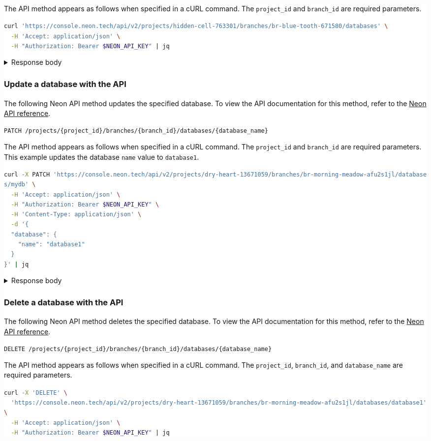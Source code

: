 The API method appears as follows when specified in a cURL command. The `project_id` and `branch_id` are required parameters.

```bash
curl 'https://console.neon.tech/api/v2/projects/hidden-cell-763301/branches/br-blue-tooth-671580/databases' \
  -H 'Accept: application/json' \
  -H "Authorization: Bearer $NEON_API_KEY" | jq
```

<details><summary>Response body</summary></details>

### Update a database with the API

The following Neon API method updates the specified database. To view the API documentation for this method, refer to the [Neon API reference](https://api-docs.neon.tech/reference/updateprojectbranchdatabase).

```http
PATCH /projects/{project_id}/branches/{branch_id}/databases/{database_name}
```

The API method appears as follows when specified in a cURL command. The `project_id` and `branch_id` are required parameters. This example updates the database `name` value to `database1`.

```bash
curl -X PATCH 'https://console.neon.tech/api/v2/projects/dry-heart-13671059/branches/br-morning-meadow-afu2s1jl/databases/mydb' \
  -H 'Accept: application/json' \
  -H "Authorization: Bearer $NEON_API_KEY" \
  -H 'Content-Type: application/json' \
  -d '{
  "database": {
    "name": "database1"
  }
}' | jq
```

<details><summary>Response body</summary></details>

### Delete a database with the API

The following Neon API method deletes the specified database. To view the API documentation for this method, refer to the [Neon API reference](https://api-docs.neon.tech/reference/deleteprojectbranchdatabase).

```http
DELETE /projects/{project_id}/branches/{branch_id}/databases/{database_name}
```

The API method appears as follows when specified in a cURL command. The `project_id`, `branch_id`, and `database_name` are required parameters.

```bash
curl -X 'DELETE' \
  'https://console.neon.tech/api/v2/projects/dry-heart-13671059/branches/br-morning-meadow-afu2s1jl/databases/database1' \
  -H 'Accept: application/json' \
  -H "Authorization: Bearer $NEON_API_KEY" | jq
```
